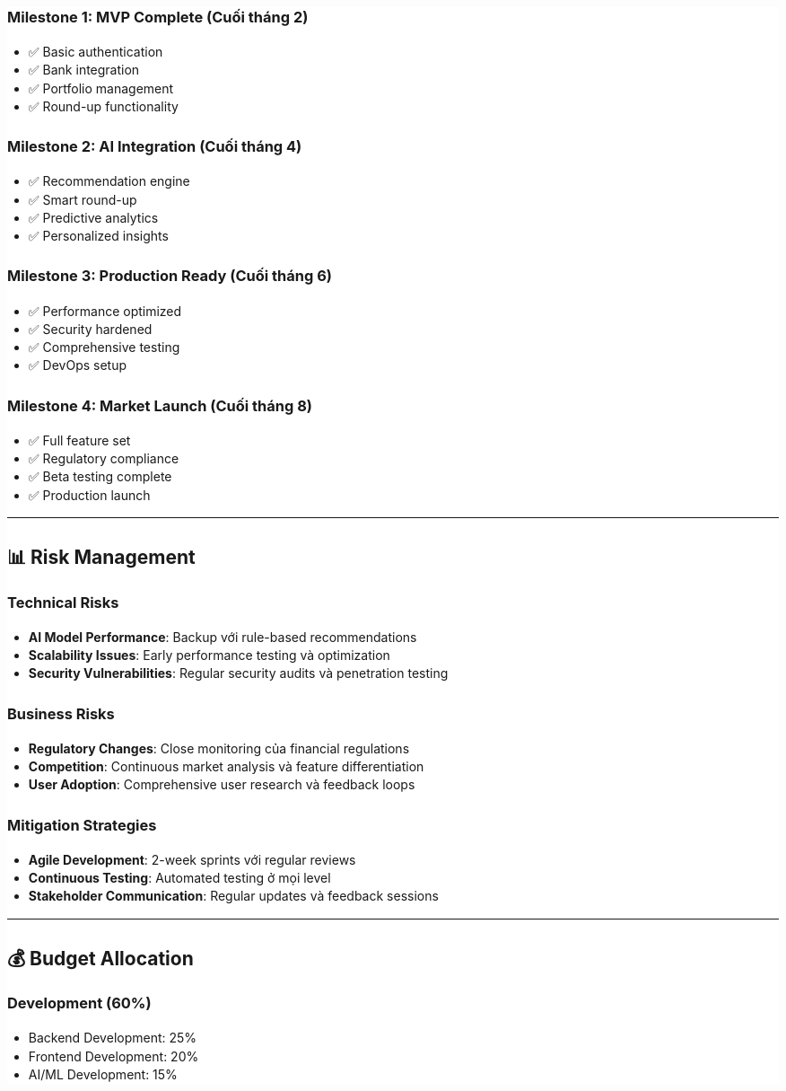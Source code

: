 ### Milestone 1: MVP Complete (Cuối tháng 2)
- ✅ Basic authentication
- ✅ Bank integration
- ✅ Portfolio management
- ✅ Round-up functionality

### Milestone 2: AI Integration (Cuối tháng 4)
- ✅ Recommendation engine
- ✅ Smart round-up
- ✅ Predictive analytics
- ✅ Personalized insights

### Milestone 3: Production Ready (Cuối tháng 6)
- ✅ Performance optimized
- ✅ Security hardened
- ✅ Comprehensive testing
- ✅ DevOps setup

### Milestone 4: Market Launch (Cuối tháng 8)
- ✅ Full feature set
- ✅ Regulatory compliance
- ✅ Beta testing complete
- ✅ Production launch

---

## 📊 Risk Management

### Technical Risks
- **AI Model Performance**: Backup với rule-based recommendations
- **Scalability Issues**: Early performance testing và optimization
- **Security Vulnerabilities**: Regular security audits và penetration testing

### Business Risks
- **Regulatory Changes**: Close monitoring của financial regulations
- **Competition**: Continuous market analysis và feature differentiation
- **User Adoption**: Comprehensive user research và feedback loops

### Mitigation Strategies
- **Agile Development**: 2-week sprints với regular reviews
- **Continuous Testing**: Automated testing ở mọi level
- **Stakeholder Communication**: Regular updates và feedback sessions

---

## 💰 Budget Allocation

### Development (60%)
- Backend Development: 25%
- Frontend Development: 20%
- AI/ML Development: 15%
